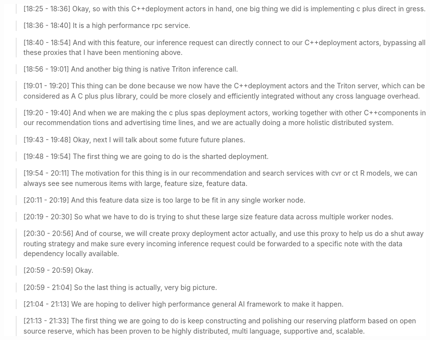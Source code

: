 > [18:25 - 18:36]
Okay, so with this C++deployment actors in hand, one big thing we did is implementing c plus direct in gress.

> [18:36 - 18:40]
It is a high performance rpc service.

> [18:40 - 18:54]
And with this feature, our inference request can directly connect to our C++deployment actors, bypassing all these proxies that I have been mentioning above.

> [18:56 - 19:01]
And another big thing is native Triton inference call.

> [19:01 - 19:20]
This thing can be done because we now have the C++deployment actors and the Triton server, which can be considered as A C plus plus library, could be more closely and efficiently integrated without any cross language overhead.

> [19:20 - 19:40]
And when we are making the c plus spas deployment actors, working together with other C++components in our recommendation tions and advertising time lines, and we are actually doing a more holistic distributed system.

> [19:43 - 19:48]
Okay, next I will talk about some future future planes.

> [19:48 - 19:54]
The first thing we are going to do is the sharted deployment.

> [19:54 - 20:11]
The motivation for this thing is in our recommendation and search services with cvr or ct R models, we can always see see numerous items with large, feature size, feature data.

> [20:11 - 20:19]
And this feature data size is too large to be fit in any single worker node.

> [20:19 - 20:30]
So what we have to do is trying to shut these large size feature data across multiple worker nodes.

> [20:30 - 20:56]
And of course, we will create proxy deployment actor actually, and use this proxy to help us do a shut away routing strategy and make sure every incoming inference request could be forwarded to a specific note with the data dependency locally available.

> [20:59 - 20:59]
Okay.

> [20:59 - 21:04]
So the last thing is actually, very big picture.

> [21:04 - 21:13]
We are hoping to deliver high performance general AI framework to make it happen.

> [21:13 - 21:33]
The first thing we are going to do is keep constructing and polishing our reserving platform based on open source reserve, which has been proven to be highly distributed, multi language, supportive and, scalable.

